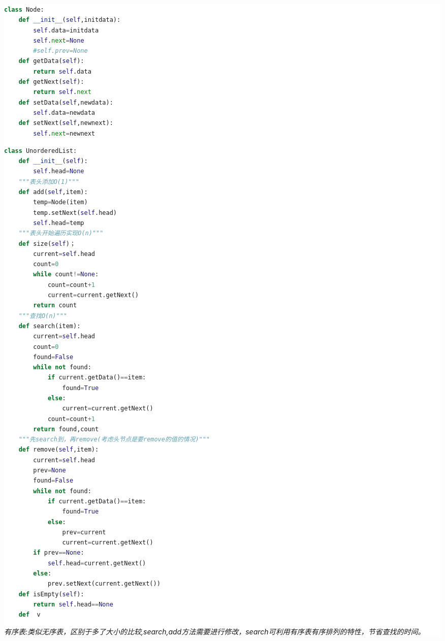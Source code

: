 ```python
class Node:
    def __init__(self,initdata):
        self.data=initdata
        self.next=None 
        #self.prev=None
    def getData(self):
        return self.data 
    def getNext(self):
        return self.next
    def setData(self,newdata):
        self.data=newdata
    def setNext(self,newnext):
        self.next=newnext
```

```python
class UnorderedList:
    def __init__(self):
        self.head=None 
    """表头添加O(1)"""
    def add(self,item):
        temp=Node(item)
        temp.setNext(self.head)
        self.head=temp
    """表头开始遍历实现O(n)"""
    def size(self)；
        current=self.head
        count=0
        while count!=None:
            count=count+1
            current=current.getNext()
        return count
    """查找O(n)"""
    def search(item):
        current=self.head
        count=0
        found=False
        while not found:
            if current.getData()==item:
                found=True
            else:
                current=current.getNext()
            count=count+1
        return found,count
    """先search到，再remove(考虑头节点是要remove的值的情况)"""
    def remove(self,item):
        current=self.head
        prev=None 
        found=False
        while not found:
            if current.getData()==item:
                found=True
            else:
                prev=current
                current=current.getNext()
        if prev==None:
            self.head=current.getNext()
        else:
            prev.setNext(current.getNext())
    def isEmpty(self):
        return self.head==None 
    def  v
```
*有序表:类似无序表，区别于多了大小的比较,search,add方法需要进行修改，search可利用有序表有序排列的特性，节省查找的时间。*